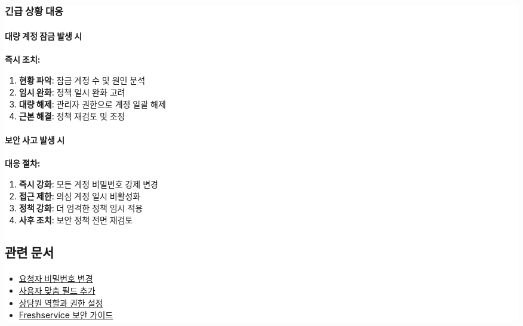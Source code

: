 ### 긴급 상황 대응

#### 대량 계정 잠금 발생 시

**즉시 조치:**
1. **현황 파악**: 잠금 계정 수 및 원인 분석
2. **임시 완화**: 정책 일시 완화 고려
3. **대량 해제**: 관리자 권한으로 계정 일괄 해제
4. **근본 해결**: 정책 재검토 및 조정

#### 보안 사고 발생 시

**대응 절차:**
1. **즉시 강화**: 모든 계정 비밀번호 강제 변경
2. **접근 제한**: 의심 계정 일시 비활성화
3. **정책 강화**: 더 엄격한 정책 임시 적용
4. **사후 조치**: 보안 정책 전면 재검토

## 관련 문서

- [요청자 비밀번호 변경](./changing-requester-password)
- [사용자 맞춤 필드 추가](./adding-custom-fields-users)
- [상담원 역할과 권한 설정](./setting-agent-roles-permissions)
- [Freshservice 보안 가이드](../security-management)